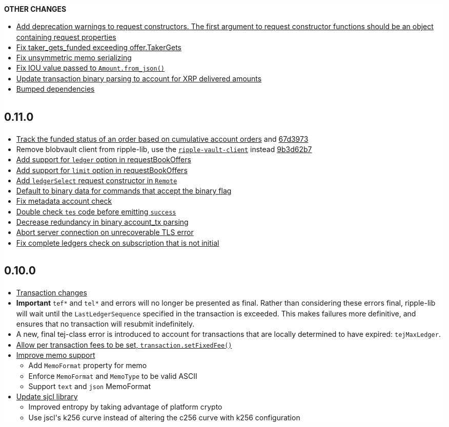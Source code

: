 __OTHER CHANGES__
+ [Add deprecation warnings to request constructors. The first argument to request constructor functions should be an object containing request properties](https://github.com/ripple/ripple-lib/commit/35d76b3520934285f80059c1badd6c522539104c)
+ [Fix taker_gets_funded exceeding offer.TakerGets](https://github.com/ripple/ripple-lib/commit/b19ecb4482b589d575382b7a5d0480b963383bb1)
+ [Fix unsymmetric memo serializing](https://github.com/ripple/ripple-lib/commit/1ed36fabdbd54f4d31078c2b0eaa3becc0fe2821)
+ [Fix IOU value passed to `Amount.from_json()`](https://github.com/ripple/ripple-lib/commit/fd1b64393dffb3d1819cd40b8d43df43a4db042d)
+ [Update transaction binary parsing to account for XRP delivered amounts](https://github.com/ripple/ripple-lib/commit/35a346a674e6ee1e1e495db93700d55984efc7dd)
+ [Bumped dependencies](https://github.com/ripple/ripple-lib/commit/f9bc7cc746b44b24b61bbe260ae2e9d9617286da)

## 0.11.0

+ [Track the funded status of an order based on cumulative account orders](https://github.com/ripple/ripple-lib/commit/67d39737a4d5e0fcd9d9b47b9083ee00e5a9e652) and [67d3973](https://github.com/ripple/ripple-lib/commit/b6b99dde022e1e14c4797e454b1d7fca50e49482)
+ Remove blobvault client from ripple-lib, use the [`ripple-vault-client`](https://github.com/ripple/ripple-vault-client) instead [9b3d62b7](https://github.com/ripple/ripple-lib/commit/9b3d62b765c4c25beae6eb0fa57ef3a07f2581b1)
+ [Add support for `ledger` option in requestBookOffers](https://github.com/ripple/ripple-lib/commit/34c0677c453c409ef0a5b351959abdc176d3bacb)
+ [Add support for `limit` option in requestBookOffers](https://github.com/ripple/ripple-lib/commit/d1d4452217c878d0b377d24830b4cd8b3162f6e0)
+ [Add `ledgerSelect` request constructor in `Remote`](https://github.com/ripple/ripple-lib/commit/98f40abfc3aa74dec5067a2d90002756cc8acd01)
+ [Default to binary data for commands that accept the binary flag](https://github.com/ripple/ripple-lib/commit/7cb113fcbcfc1e3e9830a999148b3e78df3387cc)
+ [Fix metadata account check](https://github.com/ripple/ripple-lib/commit/3f61598d6c87e3cc877af60e2d515f9eff73dfe1)
+ [Double check `tes` code before emitting `success`](https://github.com/ripple/ripple-lib/commit/97a8c874903eb7309d8f755955ac80872f670582)
+ [Decrease redundancy in binary account_tx parsing](https://github.com/ripple/ripple-lib/commit/0aba638e6e7f4f6e22cb6424eed3897ebad90a5a)
+ [Abort server connection on unrecoverable TLS error](https://github.com/ripple/ripple-lib/commit/000a2ea00c57157044aeca0fb3f24b37669b163c)
+ [Fix complete ledgers check on subscription that is not initial](https://github.com/ripple/ripple-lib/commit/89de91301e682a46dc60aaacc7ae152e8fe1b7c7)

## 0.10.0

+ [Transaction changes](https://github.com/ripple/ripple-lib/pull/221)
+ **Important** `tef*` and `tel*` and errors will no longer be presented as
final. Rather than considering these errors final, ripple-lib will wait until
the `LastLedgerSequence` specified in the transaction is exceeded.  This makes
failures more definitive, and ensures that no transaction will resubmit
indefinitely.
+ A new, final tej-class error is introduced to account for transactions that
are locally determined to have expired: `tejMaxLedger`.
+ [Allow per transaction fees to be set, `transaction.setFixedFee()`](https://github.com/ripple/ripple-lib/commit/9b22f279bcbe60ee6bcf4b7fa60a48e9c197a828)
+ [Improve memo support](https://github.com/ripple/ripple-lib/commit/1704ac4ae144c0ce54afad86f644c75a632080b1)
    - Add `MemoFormat` property for memo
    - Enforce `MemoFormat` and `MemoType` to be valid ASCII
    - Support `text` and `json` MemoFormat
+ [Update sjcl library](https://github.com/ripple/ripple-lib/commit/3204998fcb6f31d6c90532a737a4adb8a1e420f6)
    - Improved entropy by taking advantage of platform crypto
    - Use jscl's k256 curve instead of altering the c256 curve with k256 configuration